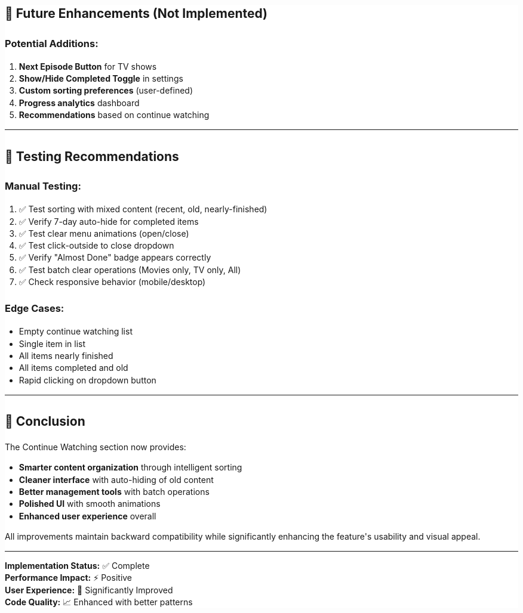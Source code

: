 
## 🚀 Future Enhancements (Not Implemented)

### Potential Additions:
1. **Next Episode Button** for TV shows
2. **Show/Hide Completed Toggle** in settings
3. **Custom sorting preferences** (user-defined)
4. **Progress analytics** dashboard
5. **Recommendations** based on continue watching

---

## 📝 Testing Recommendations

### Manual Testing:
1. ✅ Test sorting with mixed content (recent, old, nearly-finished)
2. ✅ Verify 7-day auto-hide for completed items
3. ✅ Test clear menu animations (open/close)
4. ✅ Test click-outside to close dropdown
5. ✅ Verify "Almost Done" badge appears correctly
6. ✅ Test batch clear operations (Movies only, TV only, All)
7. ✅ Check responsive behavior (mobile/desktop)

### Edge Cases:
- Empty continue watching list
- Single item in list
- All items nearly finished
- All items completed and old
- Rapid clicking on dropdown button

---

## 🎉 Conclusion

The Continue Watching section now provides:
- **Smarter content organization** through intelligent sorting
- **Cleaner interface** with auto-hiding of old content
- **Better management tools** with batch operations
- **Polished UI** with smooth animations
- **Enhanced user experience** overall

All improvements maintain backward compatibility while significantly enhancing the feature's usability and visual appeal.

---

**Implementation Status:** ✅ Complete  
**Performance Impact:** ⚡ Positive  
**User Experience:** 🎯 Significantly Improved  
**Code Quality:** 📈 Enhanced with better patterns

